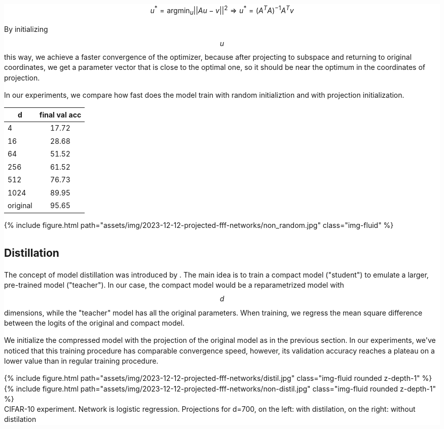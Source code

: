 $$
  u^{*} = \mathop{argmin}_u ||Au - v||^2 \Rightarrow u^{*} = (A^TA)^{-1}A^Tv
$$

By initializing $$u$$ this way, we achieve a faster convergence of the optimizer, because after projecting to subspace and returning to original coordinates, we get a parameter vector that is close to the optimal one, so it should be near the optimum in the coordinates of projection.

In our experiments, we compare how fast does the model train with random initializtion and with projection initialization.

| d             | final val acc |
| ------------- |:-------------:|
|4 |  17.72|
|16 |  28.68|
|64 |  51.52|
|256 |  61.52|
|512 |  76.73|
|1024 |  89.95|
|original| 95.65|


{% include figure.html path="assets/img/2023-12-12-projected-fff-networks/non_random.jpg" class="img-fluid" %}

## Distillation

The concept of model distillation was introduced by <d-cite key="hinton2015distilling"> </d-cite>. The main idea is to train a compact model ("student") to emulate a larger, pre-trained model ("teacher"). In our case, the compact model would be a reparametrized model with $$d$$ dimensions, while the "teacher" model has all the original parameters. When training, we regress the mean square difference between the logits of the original and compact model.

We initialize the compressed model with the projection of the original model as in the previous section. In our experiments, we've noticed that this training procedure has comparable convergence speed, however, its validation accuracy reaches a plateau on a lower value than in regular training procedure.

<div class="row mt-3">
    <div class="col-sm mt-3 mt-md-0">
        {% include figure.html path="assets/img/2023-12-12-projected-fff-networks/distil.jpg" class="img-fluid rounded z-depth-1" %}
    </div>
    <div class="col-sm mt-3 mt-md-0">
        {% include figure.html path="assets/img/2023-12-12-projected-fff-networks/non-distil.jpg" class="img-fluid rounded z-depth-1" %}
    </div>
</div>
<div class="caption">
  CIFAR-10 experiment. Network is logistic regression. Projections for d=700, on the left: with distilation, on the right: without distilation
</div>
